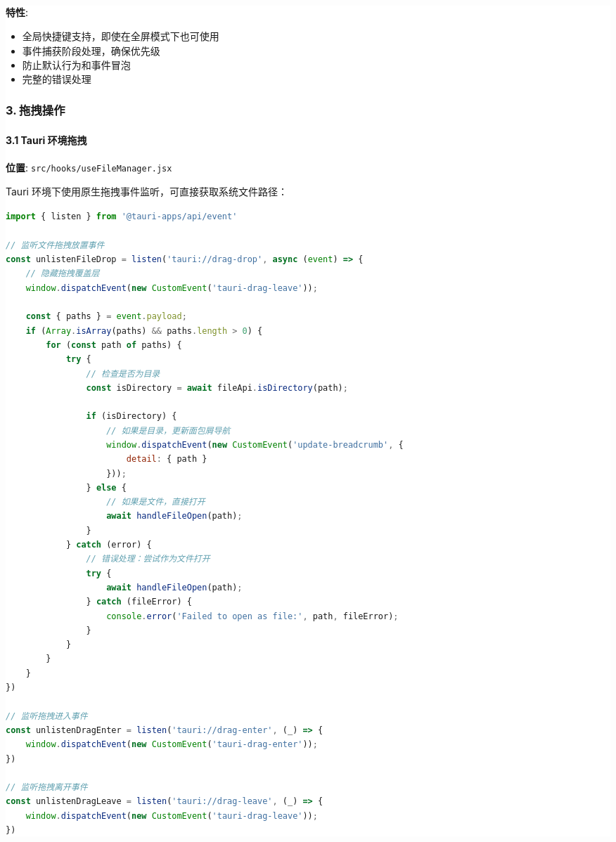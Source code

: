 **特性**:

- 全局快捷键支持，即使在全屏模式下也可使用
- 事件捕获阶段处理，确保优先级
- 防止默认行为和事件冒泡
- 完整的错误处理

### 3. 拖拽操作

#### 3.1 Tauri 环境拖拽

**位置**: `src/hooks/useFileManager.jsx`

Tauri 环境下使用原生拖拽事件监听，可直接获取系统文件路径：

```javascript
import { listen } from '@tauri-apps/api/event'

// 监听文件拖拽放置事件
const unlistenFileDrop = listen('tauri://drag-drop', async (event) => {
    // 隐藏拖拽覆盖层
    window.dispatchEvent(new CustomEvent('tauri-drag-leave'));

    const { paths } = event.payload;
    if (Array.isArray(paths) && paths.length > 0) {
        for (const path of paths) {
            try {
                // 检查是否为目录
                const isDirectory = await fileApi.isDirectory(path);
                
                if (isDirectory) {
                    // 如果是目录，更新面包屑导航
                    window.dispatchEvent(new CustomEvent('update-breadcrumb', {
                        detail: { path }
                    }));
                } else {
                    // 如果是文件，直接打开
                    await handleFileOpen(path);
                }
            } catch (error) {
                // 错误处理：尝试作为文件打开
                try {
                    await handleFileOpen(path);
                } catch (fileError) {
                    console.error('Failed to open as file:', path, fileError);
                }
            }
        }
    }
})

// 监听拖拽进入事件
const unlistenDragEnter = listen('tauri://drag-enter', (_) => {
    window.dispatchEvent(new CustomEvent('tauri-drag-enter'));
})

// 监听拖拽离开事件  
const unlistenDragLeave = listen('tauri://drag-leave', (_) => {
    window.dispatchEvent(new CustomEvent('tauri-drag-leave'));
})
```
